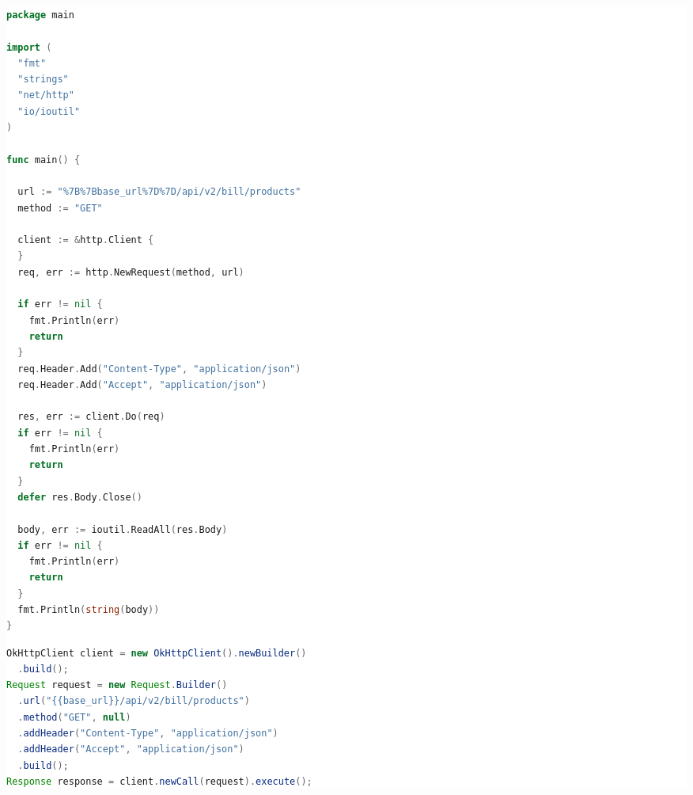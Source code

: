 
```go
package main

import (
  "fmt"
  "strings"
  "net/http"
  "io/ioutil"
)

func main() {

  url := "%7B%7Bbase_url%7D%7D/api/v2/bill/products"
  method := "GET"

  client := &http.Client {
  }
  req, err := http.NewRequest(method, url)

  if err != nil {
    fmt.Println(err)
    return
  }
  req.Header.Add("Content-Type", "application/json")
  req.Header.Add("Accept", "application/json")

  res, err := client.Do(req)
  if err != nil {
    fmt.Println(err)
    return
  }
  defer res.Body.Close()

  body, err := ioutil.ReadAll(res.Body)
  if err != nil {
    fmt.Println(err)
    return
  }
  fmt.Println(string(body))
}
```

```java
OkHttpClient client = new OkHttpClient().newBuilder()
  .build();
Request request = new Request.Builder()
  .url("{{base_url}}/api/v2/bill/products")
  .method("GET", null)
  .addHeader("Content-Type", "application/json")
  .addHeader("Accept", "application/json")
  .build();
Response response = client.newCall(request).execute();
```
